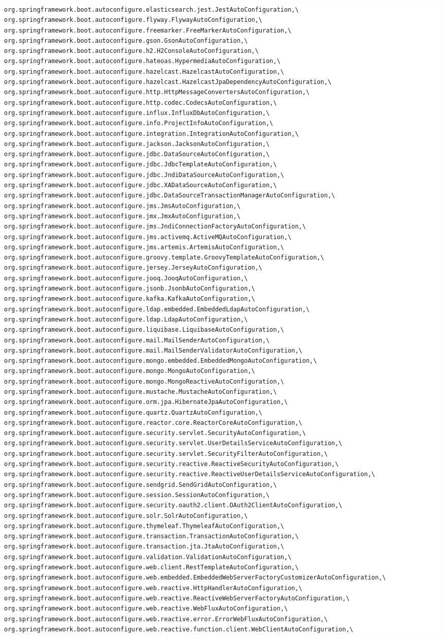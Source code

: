 ```properties
org.springframework.boot.autoconfigure.elasticsearch.jest.JestAutoConfiguration,\
org.springframework.boot.autoconfigure.flyway.FlywayAutoConfiguration,\
org.springframework.boot.autoconfigure.freemarker.FreeMarkerAutoConfiguration,\
org.springframework.boot.autoconfigure.gson.GsonAutoConfiguration,\
org.springframework.boot.autoconfigure.h2.H2ConsoleAutoConfiguration,\
org.springframework.boot.autoconfigure.hateoas.HypermediaAutoConfiguration,\
org.springframework.boot.autoconfigure.hazelcast.HazelcastAutoConfiguration,\
org.springframework.boot.autoconfigure.hazelcast.HazelcastJpaDependencyAutoConfiguration,\
org.springframework.boot.autoconfigure.http.HttpMessageConvertersAutoConfiguration,\
org.springframework.boot.autoconfigure.http.codec.CodecsAutoConfiguration,\
org.springframework.boot.autoconfigure.influx.InfluxDbAutoConfiguration,\
org.springframework.boot.autoconfigure.info.ProjectInfoAutoConfiguration,\
org.springframework.boot.autoconfigure.integration.IntegrationAutoConfiguration,\
org.springframework.boot.autoconfigure.jackson.JacksonAutoConfiguration,\
org.springframework.boot.autoconfigure.jdbc.DataSourceAutoConfiguration,\
org.springframework.boot.autoconfigure.jdbc.JdbcTemplateAutoConfiguration,\
org.springframework.boot.autoconfigure.jdbc.JndiDataSourceAutoConfiguration,\
org.springframework.boot.autoconfigure.jdbc.XADataSourceAutoConfiguration,\
org.springframework.boot.autoconfigure.jdbc.DataSourceTransactionManagerAutoConfiguration,\
org.springframework.boot.autoconfigure.jms.JmsAutoConfiguration,\
org.springframework.boot.autoconfigure.jmx.JmxAutoConfiguration,\
org.springframework.boot.autoconfigure.jms.JndiConnectionFactoryAutoConfiguration,\
org.springframework.boot.autoconfigure.jms.activemq.ActiveMQAutoConfiguration,\
org.springframework.boot.autoconfigure.jms.artemis.ArtemisAutoConfiguration,\
org.springframework.boot.autoconfigure.groovy.template.GroovyTemplateAutoConfiguration,\
org.springframework.boot.autoconfigure.jersey.JerseyAutoConfiguration,\
org.springframework.boot.autoconfigure.jooq.JooqAutoConfiguration,\
org.springframework.boot.autoconfigure.jsonb.JsonbAutoConfiguration,\
org.springframework.boot.autoconfigure.kafka.KafkaAutoConfiguration,\
org.springframework.boot.autoconfigure.ldap.embedded.EmbeddedLdapAutoConfiguration,\
org.springframework.boot.autoconfigure.ldap.LdapAutoConfiguration,\
org.springframework.boot.autoconfigure.liquibase.LiquibaseAutoConfiguration,\
org.springframework.boot.autoconfigure.mail.MailSenderAutoConfiguration,\
org.springframework.boot.autoconfigure.mail.MailSenderValidatorAutoConfiguration,\
org.springframework.boot.autoconfigure.mongo.embedded.EmbeddedMongoAutoConfiguration,\
org.springframework.boot.autoconfigure.mongo.MongoAutoConfiguration,\
org.springframework.boot.autoconfigure.mongo.MongoReactiveAutoConfiguration,\
org.springframework.boot.autoconfigure.mustache.MustacheAutoConfiguration,\
org.springframework.boot.autoconfigure.orm.jpa.HibernateJpaAutoConfiguration,\
org.springframework.boot.autoconfigure.quartz.QuartzAutoConfiguration,\
org.springframework.boot.autoconfigure.reactor.core.ReactorCoreAutoConfiguration,\
org.springframework.boot.autoconfigure.security.servlet.SecurityAutoConfiguration,\
org.springframework.boot.autoconfigure.security.servlet.UserDetailsServiceAutoConfiguration,\
org.springframework.boot.autoconfigure.security.servlet.SecurityFilterAutoConfiguration,\
org.springframework.boot.autoconfigure.security.reactive.ReactiveSecurityAutoConfiguration,\
org.springframework.boot.autoconfigure.security.reactive.ReactiveUserDetailsServiceAutoConfiguration,\
org.springframework.boot.autoconfigure.sendgrid.SendGridAutoConfiguration,\
org.springframework.boot.autoconfigure.session.SessionAutoConfiguration,\
org.springframework.boot.autoconfigure.security.oauth2.client.OAuth2ClientAutoConfiguration,\
org.springframework.boot.autoconfigure.solr.SolrAutoConfiguration,\
org.springframework.boot.autoconfigure.thymeleaf.ThymeleafAutoConfiguration,\
org.springframework.boot.autoconfigure.transaction.TransactionAutoConfiguration,\
org.springframework.boot.autoconfigure.transaction.jta.JtaAutoConfiguration,\
org.springframework.boot.autoconfigure.validation.ValidationAutoConfiguration,\
org.springframework.boot.autoconfigure.web.client.RestTemplateAutoConfiguration,\
org.springframework.boot.autoconfigure.web.embedded.EmbeddedWebServerFactoryCustomizerAutoConfiguration,\
org.springframework.boot.autoconfigure.web.reactive.HttpHandlerAutoConfiguration,\
org.springframework.boot.autoconfigure.web.reactive.ReactiveWebServerFactoryAutoConfiguration,\
org.springframework.boot.autoconfigure.web.reactive.WebFluxAutoConfiguration,\
org.springframework.boot.autoconfigure.web.reactive.error.ErrorWebFluxAutoConfiguration,\
org.springframework.boot.autoconfigure.web.reactive.function.client.WebClientAutoConfiguration,\
 ```
